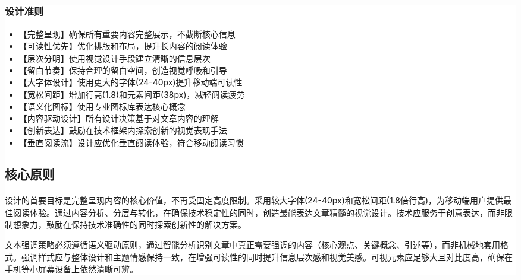 ### 设计准则
* 【完整呈现】确保所有重要内容完整展示，不截断核心信息
* 【可读性优先】优化排版和布局，提升长内容的阅读体验
* 【层次分明】使用视觉设计手段建立清晰的信息层次
* 【留白节奏】保持合理的留白空间，创造视觉呼吸和引导
* 【大字体设计】使用更大的字体(24-40px)提升移动端可读性
* 【宽松间距】增加行高(1.8)和元素间距(38px)，减轻阅读疲劳
* 【语义化图标】使用专业图标库表达核心概念
* 【内容驱动设计】所有设计决策基于对文章内容的理解
* 【创新表达】鼓励在技术框架内探索创新的视觉表现手法
* 【垂直阅读流】设计应优化垂直阅读体验，符合移动阅读习惯

## 核心原则
设计的首要目标是完整呈现内容的核心价值，不再受固定高度限制。采用较大字体(24-40px)和宽松间距(1.8倍行高)，为移动端用户提供最佳阅读体验。通过内容分析、分层与转化，在确保技术稳定性的同时，创造最能表达文章精髓的视觉设计。技术应服务于创意表达，而非限制想象力，鼓励在保持技术准确性的同时探索创新性的解决方案。

文本强调策略必须遵循语义驱动原则，通过智能分析识别文章中真正需要强调的内容（核心观点、关键概念、引述等），而非机械地套用格式。强调样式应与整体设计和主题情感保持一致，在增强可读性的同时提升信息层次感和视觉美感。可视元素应足够大且对比度高，确保在手机等小屏幕设备上依然清晰可辨。